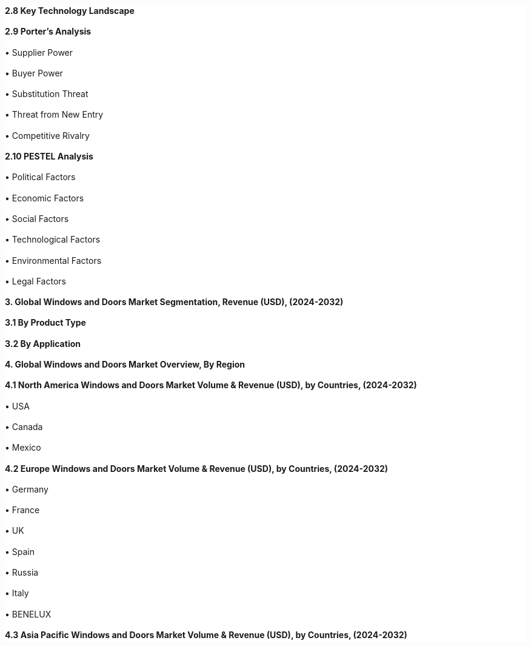 <strong>2.8 Key Technology Landscape</strong>

<strong>2.9 Porter’s Analysis</strong>

• Supplier Power

• Buyer Power

• Substitution Threat

• Threat from New Entry

• Competitive Rivalry

<strong>2.10 PESTEL Analysis</strong>

• Political Factors

• Economic Factors

• Social Factors

• Technological Factors

• Environmental Factors

• Legal Factors

<strong>3. Global Windows and Doors Market Segmentation, Revenue (USD), (2024-2032)</strong>

<strong>3.1 By Product Type</strong>

<strong>3.2 By Application</strong>

<strong>4. Global Windows and Doors Market Overview, By Region</strong>

<strong>4.1 North America Windows and Doors Market Volume &amp; Revenue (USD), by Countries, (2024-2032)</strong>

• USA

• Canada

• Mexico

<strong>4.2 Europe Windows and Doors Market Volume &amp; Revenue (USD), by Countries, (2024-2032)</strong>

• Germany

• France

• UK

• Spain

• Russia

• Italy

• BENELUX

<strong>4.3 Asia Pacific Windows and Doors Market Volume &amp; Revenue (USD), by Countries, (2024-2032)</strong>
